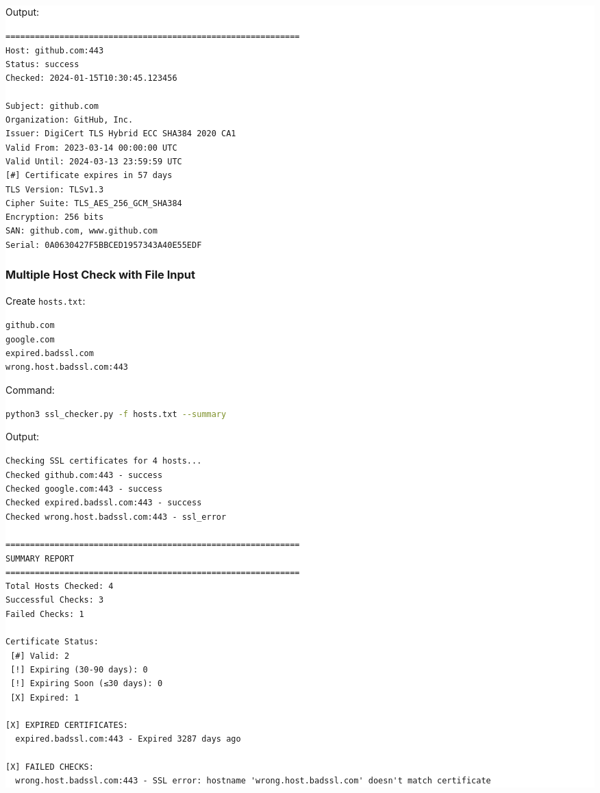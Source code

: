 Output:
```
============================================================
Host: github.com:443
Status: success
Checked: 2024-01-15T10:30:45.123456

Subject: github.com
Organization: GitHub, Inc.
Issuer: DigiCert TLS Hybrid ECC SHA384 2020 CA1
Valid From: 2023-03-14 00:00:00 UTC
Valid Until: 2024-03-13 23:59:59 UTC
[#] Certificate expires in 57 days
TLS Version: TLSv1.3
Cipher Suite: TLS_AES_256_GCM_SHA384
Encryption: 256 bits
SAN: github.com, www.github.com
Serial: 0A0630427F5BBCED1957343A40E55EDF
```

### Multiple Host Check with File Input
Create `hosts.txt`:
```
github.com
google.com
expired.badssl.com
wrong.host.badssl.com:443
```

Command:
```bash
python3 ssl_checker.py -f hosts.txt --summary
```

Output:
```
Checking SSL certificates for 4 hosts...
Checked github.com:443 - success
Checked google.com:443 - success
Checked expired.badssl.com:443 - success
Checked wrong.host.badssl.com:443 - ssl_error

============================================================
SUMMARY REPORT
============================================================
Total Hosts Checked: 4
Successful Checks: 3
Failed Checks: 1

Certificate Status:
 [#] Valid: 2
 [!] Expiring (30-90 days): 0
 [!] Expiring Soon (≤30 days): 0
 [X] Expired: 1

[X] EXPIRED CERTIFICATES:
  expired.badssl.com:443 - Expired 3287 days ago

[X] FAILED CHECKS:
  wrong.host.badssl.com:443 - SSL error: hostname 'wrong.host.badssl.com' doesn't match certificate
```
